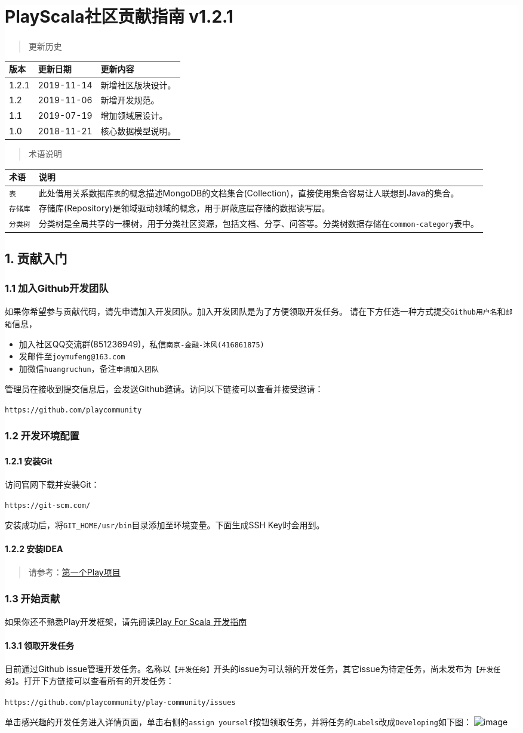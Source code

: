# PlayScala社区贡献指南 v1.2.1

> 更新历史

版本 | 更新日期 | 更新内容
:---|:---|:---
1.2.1 | 2019-11-14 | 新增社区版块设计。
1.2 | 2019-11-06 | 新增开发规范。
1.1 | 2019-07-19 | 增加领域层设计。
1.0 | 2018-11-21 | 核心数据模型说明。

> 术语说明

术语 | 说明
:---|:---
`表` | 此处借用关系数据库`表`的概念描述MongoDB的文档集合(Collection)，直接使用集合容易让人联想到Java的集合。
`存储库` | 存储库(Repository)是领域驱动领域的概念，用于屏蔽底层存储的数据读写层。
`分类树` | 分类树是全局共享的一棵树，用于分类社区资源，包括文档、分享、问答等。分类树数据存储在`common-category`表中。

## 1. 贡献入门
### 1.1 加入Github开发团队
如果你希望参与贡献代码，请先申请加入开发团队。加入开发团队是为了方便领取开发任务。 请在下方任选一种方式提交`Github用户名`和`邮箱`信息，
- 加入社区QQ交流群(851236949)，私信`南京-金融-沐风(416861875)`
- 发邮件至`joymufeng@163.com`
- 加微信`huangruchun`，备注`申请加入团队`

管理员在接收到提交信息后，会发送Github邀请。访问以下链接可以查看并接受邀请：
```
https://github.com/playcommunity
```

### 1.2 开发环境配置
#### 1.2.1 安装Git
访问官网下载并安装Git：
```
https://git-scm.com/
```
安装成功后，将`GIT_HOME/usr/bin`目录添加至环境变量。下面生成SSH Key时会用到。

#### 1.2.2 安装IDEA
> 请参考：[第一个Play项目](https://www.playscala.cn/doc/catalog?_id=j1_11)

### 1.3 开始贡献
如果你还不熟悉Play开发框架，请先阅读[Play For Scala 开发指南](https://www.playscala.cn/docs)

#### 1.3.1 领取开发任务
目前通过Github issue管理开发任务。名称以`【开发任务】`开头的issue为可认领的开发任务，其它issue为待定任务，尚未发布为`【开发任务】`。打开下方链接可以查看所有的开发任务：
```
https://github.com/playcommunity/play-community/issues
```
单击感兴趣的开发任务进入详情页面，单击右侧的`assign yourself`按钮领取任务，并将任务的`Labels`改成`Developing`如下图：
![image](https://www.playscala.cn/resource/5dc3b5f9eeab565236ea6985)
